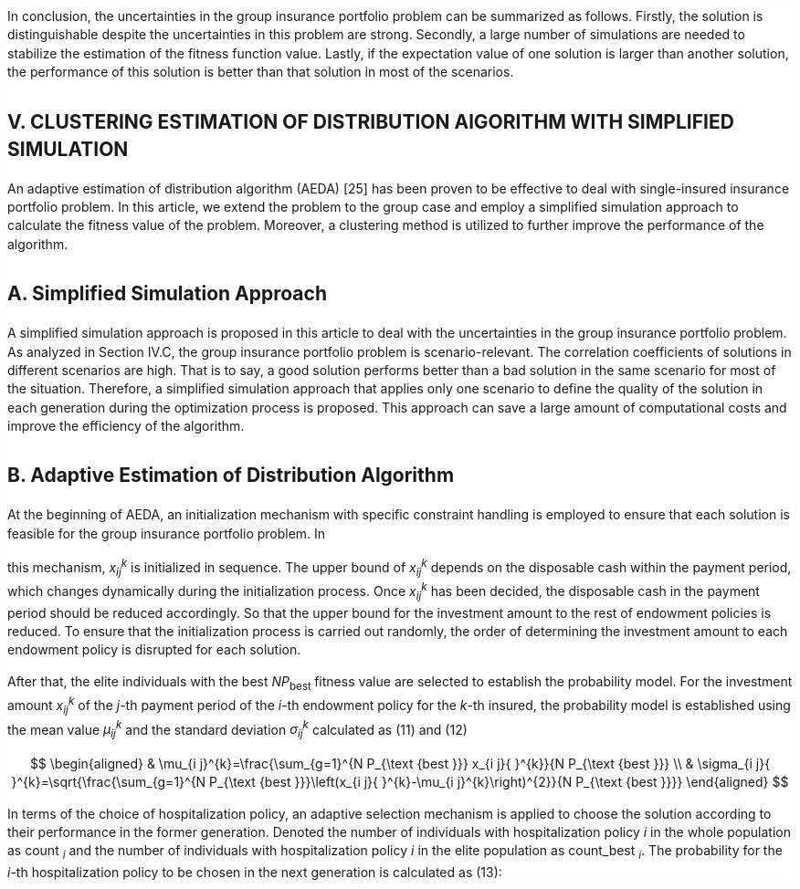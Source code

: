 In conclusion, the uncertainties in the group insurance portfolio problem can be summarized as follows. Firstly, the solution is distinguishable despite the uncertainties in this problem are strong. Secondly, a large number of simulations are needed to stabilize the estimation of the fitness function value. Lastly, if the expectation value of one solution is larger than another solution, the performance of this solution is better than that solution in most of the scenarios.

## V. CLUSTERING ESTIMATION OF DISTRIBUTION AlGORITHM WITH SIMPLIFIED SIMULATION

An adaptive estimation of distribution algorithm (AEDA) [25] has been proven to be effective to deal with single-insured insurance portfolio problem. In this article, we extend the problem to the group case and employ a simplified simulation approach to calculate the fitness value of the problem. Moreover, a clustering method is utilized to further improve the performance of the algorithm.

## A. Simplified Simulation Approach

A simplified simulation approach is proposed in this article to deal with the uncertainties in the group insurance portfolio problem. As analyzed in Section IV.C, the group insurance portfolio problem is scenario-relevant. The correlation coefficients of solutions in different scenarios are high. That is to say, a good solution performs better than a bad solution in the same scenario for most of the situation. Therefore, a simplified simulation approach that applies only one scenario to define the quality of the solution in each generation during the optimization process is proposed. This approach can save a large amount of computational costs and improve the efficiency of the algorithm.

## B. Adaptive Estimation of Distribution Algorithm

At the beginning of AEDA, an initialization mechanism with specific constraint handling is employed to ensure that each solution is feasible for the group insurance portfolio problem. In

this mechanism, $x_{i j}^{k}$ is initialized in sequence. The upper bound of $x_{i j}^{k}$ depends on the disposable cash within the payment period, which changes dynamically during the initialization process. Once $x_{i j}^{k}$ has been decided, the disposable cash in the payment period should be reduced accordingly. So that the upper bound for the investment amount to the rest of endowment policies is reduced. To ensure that the initialization process is carried out randomly, the order of determining the investment amount to each endowment policy is disrupted for each solution.

After that, the elite individuals with the best $N P_{\text {best }}$ fitness value are selected to establish the probability model. For the investment amount $x_{i j}^{k}$ of the $j$-th payment period of the $i$-th endowment policy for the $k$-th insured, the probability model is established using the mean value $\mu_{i j}^{k}$ and the standard deviation $\sigma_{i j}^{k}$ calculated as (11) and (12)

$$
\begin{aligned}
& \mu_{i j}^{k}=\frac{\sum_{g=1}^{N P_{\text {best }}} x_{i j}{ }^{k}}{N P_{\text {best }}} \\
& \sigma_{i j}{ }^{k}=\sqrt{\frac{\sum_{g=1}^{N P_{\text {best }}}\left(x_{i j}{ }^{k}-\mu_{i j}^{k}\right)^{2}}{N P_{\text {best }}}}
\end{aligned}
$$

In terms of the choice of hospitalization policy, an adaptive selection mechanism is applied to choose the solution according to their performance in the former generation. Denoted the number of individuals with hospitalization policy $i$ in the whole population as count $_{i}$ and the number of individuals with hospitalization policy $i$ in the elite population as count_best $_{i}$. The probability for the $i$-th hospitalization policy to be chosen in the next generation is calculated as (13):
